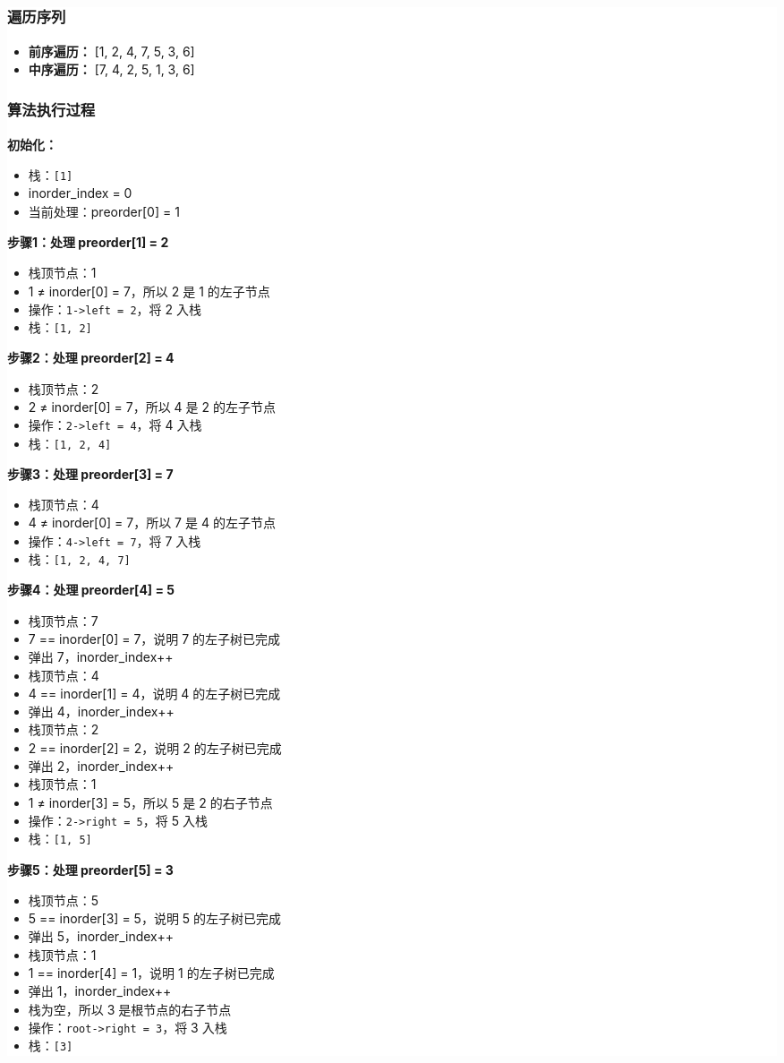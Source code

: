 ### 遍历序列
- **前序遍历：** [1, 2, 4, 7, 5, 3, 6]
- **中序遍历：** [7, 4, 2, 5, 1, 3, 6]

### 算法执行过程

**初始化：**
- 栈：`[1]`
- inorder_index = 0
- 当前处理：preorder[0] = 1

**步骤1：处理 preorder[1] = 2**
- 栈顶节点：1
- 1 ≠ inorder[0] = 7，所以 2 是 1 的左子节点
- 操作：`1->left = 2`，将 2 入栈
- 栈：`[1, 2]`

**步骤2：处理 preorder[2] = 4**
- 栈顶节点：2
- 2 ≠ inorder[0] = 7，所以 4 是 2 的左子节点
- 操作：`2->left = 4`，将 4 入栈
- 栈：`[1, 2, 4]`

**步骤3：处理 preorder[3] = 7**
- 栈顶节点：4
- 4 ≠ inorder[0] = 7，所以 7 是 4 的左子节点
- 操作：`4->left = 7`，将 7 入栈
- 栈：`[1, 2, 4, 7]`

**步骤4：处理 preorder[4] = 5**

- 栈顶节点：7
- 7 == inorder[0] = 7，说明 7 的左子树已完成
- 弹出 7，inorder_index++
- 栈顶节点：4
- 4 == inorder[1] = 4，说明 4 的左子树已完成
- 弹出 4，inorder_index++
- 栈顶节点：2
- 2 == inorder[2] = 2，说明 2 的左子树已完成
- 弹出 2，inorder_index++
- 栈顶节点：1
- 1 ≠ inorder[3] = 5，所以 5 是 2 的右子节点
- 操作：`2->right = 5`，将 5 入栈
- 栈：`[1, 5]`

**步骤5：处理 preorder[5] = 3**
- 栈顶节点：5
- 5 == inorder[3] = 5，说明 5 的左子树已完成
- 弹出 5，inorder_index++
- 栈顶节点：1
- 1 == inorder[4] = 1，说明 1 的左子树已完成
- 弹出 1，inorder_index++
- 栈为空，所以 3 是根节点的右子节点
- 操作：`root->right = 3`，将 3 入栈
- 栈：`[3]`
